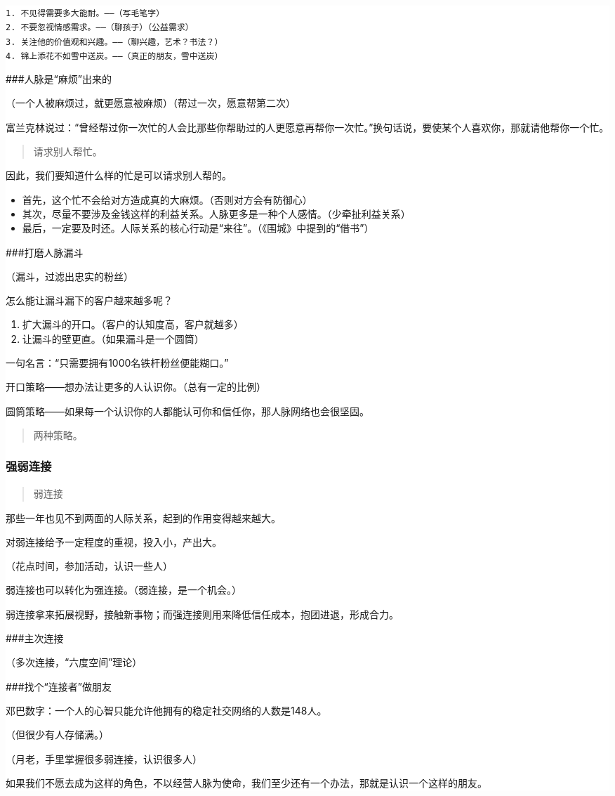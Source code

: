 	1. 不见得需要多大能耐。——（写毛笔字）
	2. 不要忽视情感需求。——（聊孩子）（公益需求）
	3. 关注他的价值观和兴趣。——（聊兴趣，艺术？书法？）
	4. 锦上添花不如雪中送炭。——（真正的朋友，雪中送炭）

###人脉是“麻烦”出来的

（一个人被麻烦过，就更愿意被麻烦）（帮过一次，愿意帮第二次）

富兰克林说过：“曾经帮过你一次忙的人会比那些你帮助过的人更愿意再帮你一次忙。”换句话说，要使某个人喜欢你，那就请他帮你一个忙。

> 请求别人帮忙。

因此，我们要知道什么样的忙是可以请求别人帮的。

- 首先，这个忙不会给对方造成真的大麻烦。（否则对方会有防御心）
- 其次，尽量不要涉及金钱这样的利益关系。人脉更多是一种个人感情。（少牵扯利益关系）
- 最后，一定要及时还。人际关系的核心行动是“来往”。（《围城》中提到的“借书”）

###打磨人脉漏斗

（漏斗，过滤出忠实的粉丝）

怎么能让漏斗漏下的客户越来越多呢？

1. 扩大漏斗的开口。（客户的认知度高，客户就越多）
2. 让漏斗的壁更直。（如果漏斗是一个圆筒）

一句名言：“只需要拥有1000名铁杆粉丝便能糊口。”

开口策略——想办法让更多的人认识你。（总有一定的比例）

圆筒策略——如果每一个认识你的人都能认可你和信任你，那人脉网络也会很坚固。

> 两种策略。

### 强弱连接 ###

> 弱连接

那些一年也见不到两面的人际关系，起到的作用变得越来越大。

对弱连接给予一定程度的重视，投入小，产出大。

（花点时间，参加活动，认识一些人）

弱连接也可以转化为强连接。（弱连接，是一个机会。）

弱连接拿来拓展视野，接触新事物；而强连接则用来降低信任成本，抱团进退，形成合力。

###主次连接

（多次连接，“六度空间”理论）

###找个“连接者”做朋友

邓巴数字：一个人的心智只能允许他拥有的稳定社交网络的人数是148人。

（但很少有人存储满。）

（月老，手里掌握很多弱连接，认识很多人）

如果我们不愿去成为这样的角色，不以经营人脉为使命，我们至少还有一个办法，那就是认识一个这样的朋友。
